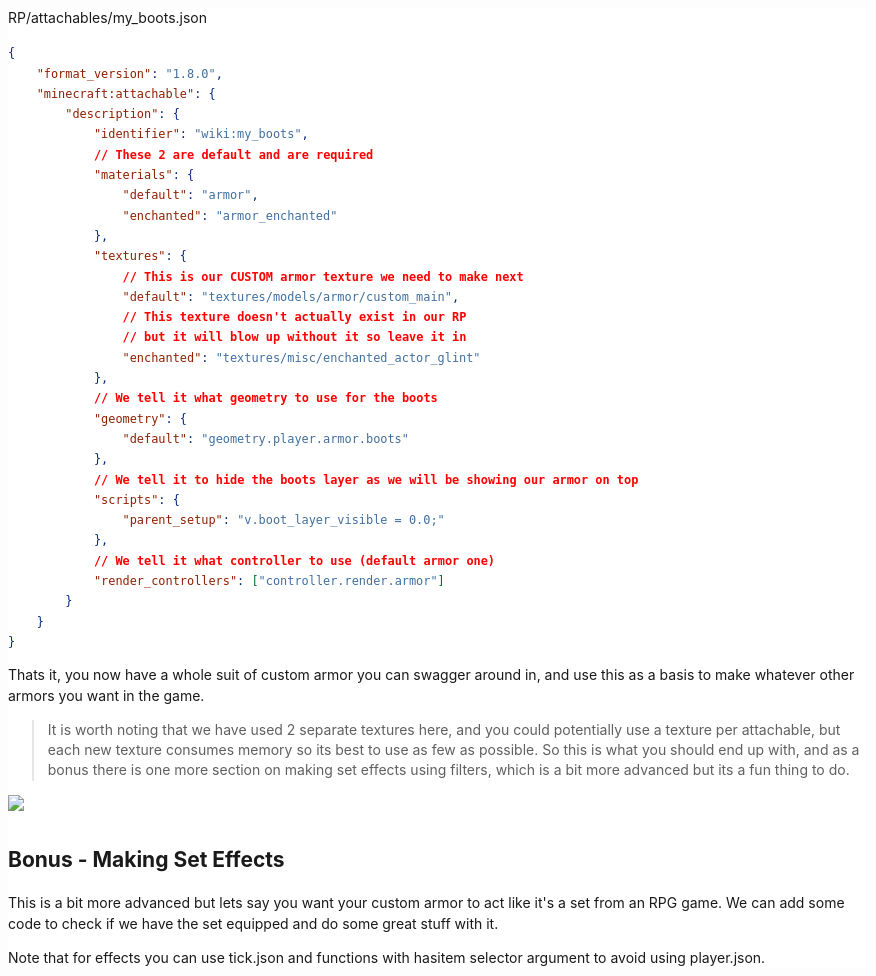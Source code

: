 <CodeHeader>RP/attachables/my_boots.json</CodeHeader>

```json
{
    "format_version": "1.8.0",
    "minecraft:attachable": {
        "description": {
            "identifier": "wiki:my_boots",
            // These 2 are default and are required
            "materials": {
                "default": "armor",
                "enchanted": "armor_enchanted"
            },
            "textures": {
                // This is our CUSTOM armor texture we need to make next
                "default": "textures/models/armor/custom_main",
                // This texture doesn't actually exist in our RP
                // but it will blow up without it so leave it in
                "enchanted": "textures/misc/enchanted_actor_glint"
            },
            // We tell it what geometry to use for the boots
            "geometry": {
                "default": "geometry.player.armor.boots"
            },
            // We tell it to hide the boots layer as we will be showing our armor on top
            "scripts": {
                "parent_setup": "v.boot_layer_visible = 0.0;"
            },
            // We tell it what controller to use (default armor one)
            "render_controllers": ["controller.render.armor"]
        }
    }
}
```

Thats it, you now have a whole suit of custom armor you can swagger around in, and use this as a basis to make whatever other armors you want in the game.

> It is worth noting that we have used 2 separate textures here, and you could potentially use a texture per attachable, but each new texture consumes memory so its best to use as few as possible.
> So this is what you should end up with, and as a bonus there is one more section on making set effects using filters, which is a bit more advanced but its a fun thing to do.

![](/assets/images/tutorials/custom-armor/custom-set-image.jpg)

## Bonus - Making Set Effects

This is a bit more advanced but lets say you want your custom armor to act like it's a set from an RPG game. We can add some code to check if we have the set equipped and do some great stuff with it.

Note that for effects you can use tick.json and functions with hasitem selector argument to avoid using player.json.

